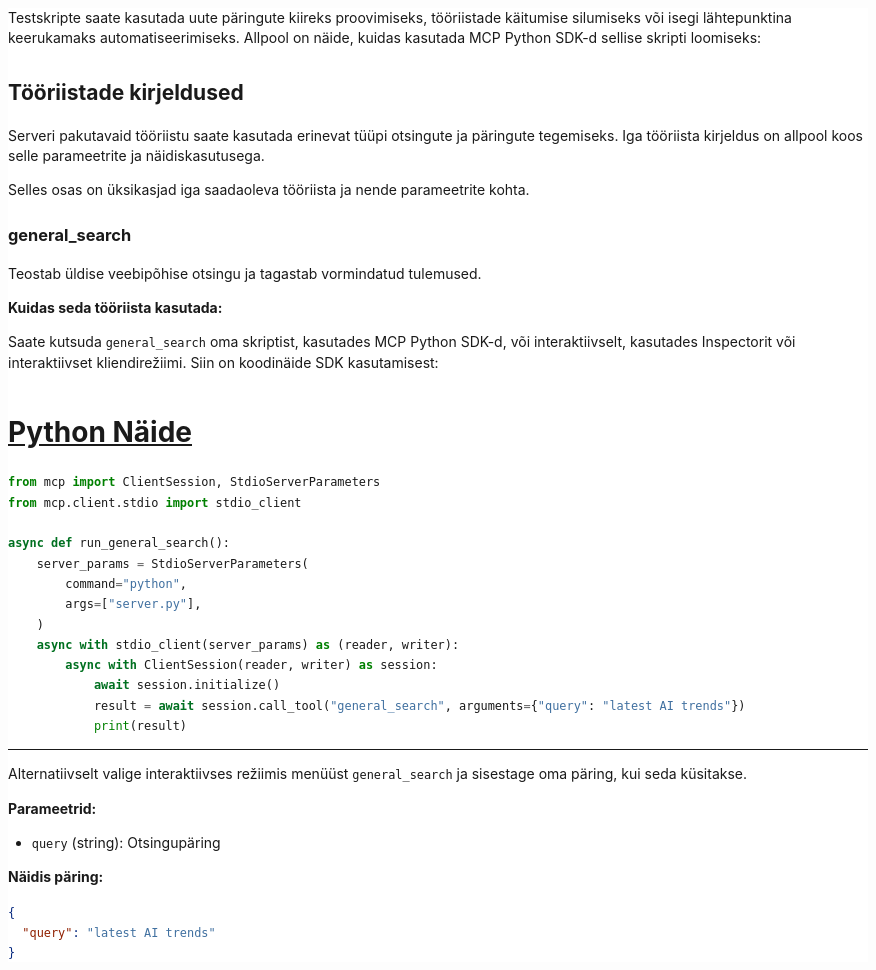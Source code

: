 Testskripte saate kasutada uute päringute kiireks proovimiseks, tööriistade käitumise silumiseks või isegi lähtepunktina keerukamaks automatiseerimiseks. Allpool on näide, kuidas kasutada MCP Python SDK-d sellise skripti loomiseks:

## Tööriistade kirjeldused

Serveri pakutavaid tööriistu saate kasutada erinevat tüüpi otsingute ja päringute tegemiseks. Iga tööriista kirjeldus on allpool koos selle parameetrite ja näidiskasutusega.

Selles osas on üksikasjad iga saadaoleva tööriista ja nende parameetrite kohta.

### general_search

Teostab üldise veebipõhise otsingu ja tagastab vormindatud tulemused.

**Kuidas seda tööriista kasutada:**

Saate kutsuda `general_search` oma skriptist, kasutades MCP Python SDK-d, või interaktiivselt, kasutades Inspectorit või interaktiivset kliendirežiimi. Siin on koodinäide SDK kasutamisest:

# [Python Näide](../../../../05-AdvancedTopics/web-search-mcp)

```python
from mcp import ClientSession, StdioServerParameters
from mcp.client.stdio import stdio_client

async def run_general_search():
    server_params = StdioServerParameters(
        command="python",
        args=["server.py"],
    )
    async with stdio_client(server_params) as (reader, writer):
        async with ClientSession(reader, writer) as session:
            await session.initialize()
            result = await session.call_tool("general_search", arguments={"query": "latest AI trends"})
            print(result)
```

---

Alternatiivselt valige interaktiivses režiimis menüüst `general_search` ja sisestage oma päring, kui seda küsitakse.

**Parameetrid:**
- `query` (string): Otsingupäring

**Näidis päring:**

```json
{
  "query": "latest AI trends"
}
```
